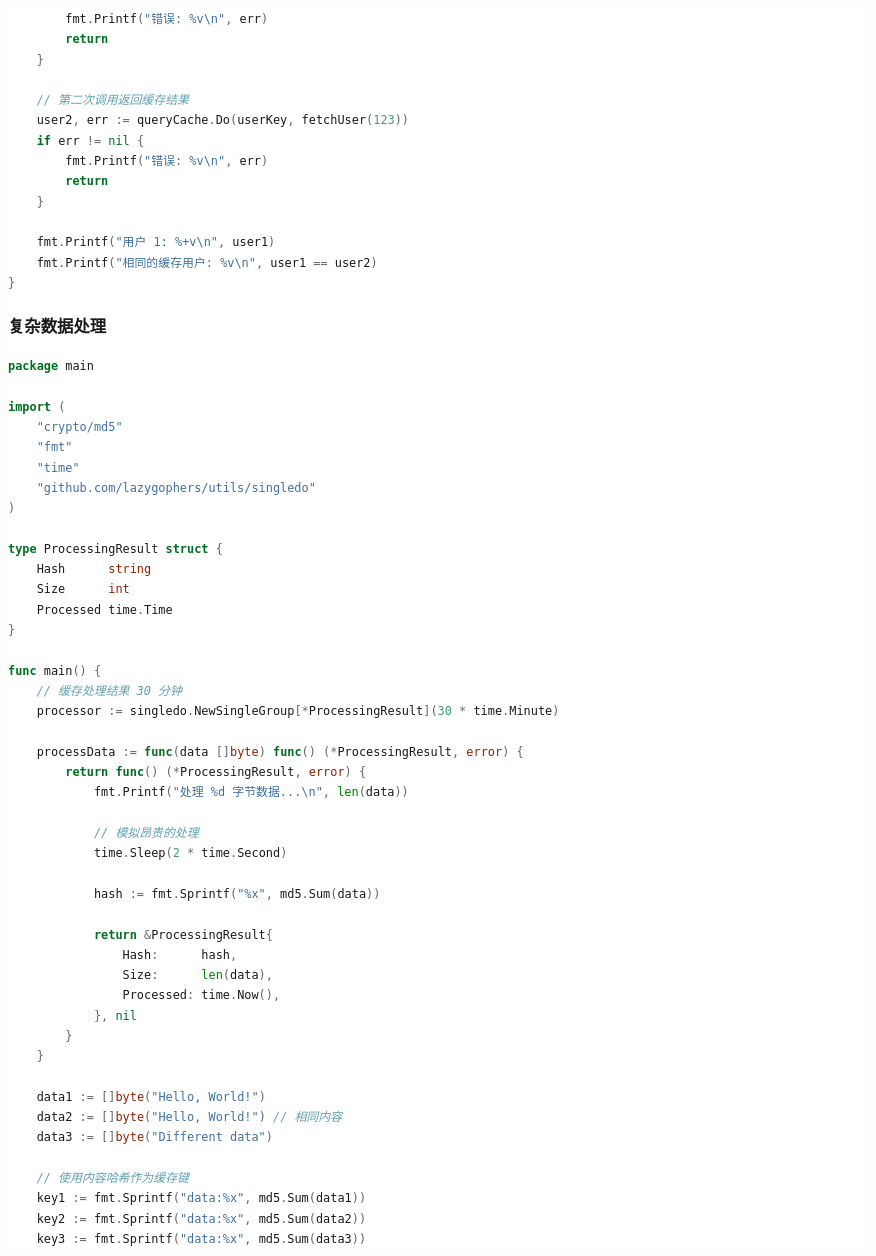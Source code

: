 ```go
        fmt.Printf("错误: %v\n", err)
        return
    }

    // 第二次调用返回缓存结果
    user2, err := queryCache.Do(userKey, fetchUser(123))
    if err != nil {
        fmt.Printf("错误: %v\n", err)
        return
    }

    fmt.Printf("用户 1: %+v\n", user1)
    fmt.Printf("相同的缓存用户: %v\n", user1 == user2)
}
```

### 复杂数据处理

```go
package main

import (
    "crypto/md5"
    "fmt"
    "time"
    "github.com/lazygophers/utils/singledo"
)

type ProcessingResult struct {
    Hash      string
    Size      int
    Processed time.Time
}

func main() {
    // 缓存处理结果 30 分钟
    processor := singledo.NewSingleGroup[*ProcessingResult](30 * time.Minute)

    processData := func(data []byte) func() (*ProcessingResult, error) {
        return func() (*ProcessingResult, error) {
            fmt.Printf("处理 %d 字节数据...\n", len(data))

            // 模拟昂贵的处理
            time.Sleep(2 * time.Second)

            hash := fmt.Sprintf("%x", md5.Sum(data))

            return &ProcessingResult{
                Hash:      hash,
                Size:      len(data),
                Processed: time.Now(),
            }, nil
        }
    }

    data1 := []byte("Hello, World!")
    data2 := []byte("Hello, World!") // 相同内容
    data3 := []byte("Different data")

    // 使用内容哈希作为缓存键
    key1 := fmt.Sprintf("data:%x", md5.Sum(data1))
    key2 := fmt.Sprintf("data:%x", md5.Sum(data2))
    key3 := fmt.Sprintf("data:%x", md5.Sum(data3))
```